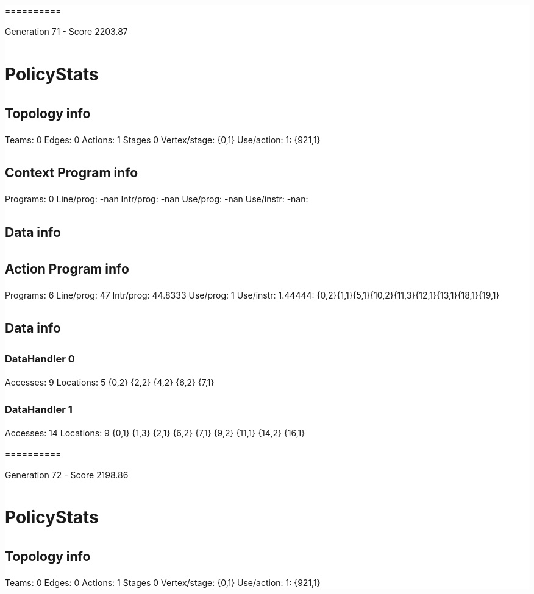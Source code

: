 
==========

Generation 71 - Score 2203.87

# PolicyStats
## Topology info
Teams:		0
Edges:		0
Actions:	1
Stages		0
Vertex/stage:	{0,1} 
Use/action:	1: {921,1} 

## Context Program info
Programs:	0
Line/prog:	-nan
Intr/prog:	-nan
Use/prog:	-nan
Use/instr:	-nan: 

## Data info


## Action Program info
Programs:	6
Line/prog:	47
Intr/prog:	44.8333
Use/prog:	1
Use/instr:	1.44444: {0,2}{1,1}{5,1}{10,2}{11,3}{12,1}{13,1}{18,1}{19,1}

## Data info

### DataHandler 0
Accesses:	9
Locations:	5
{0,2} {2,2} {4,2} {6,2} {7,1} 

### DataHandler 1
Accesses:	14
Locations:	9
{0,1} {1,3} {2,1} {6,2} {7,1} {9,2} {11,1} {14,2} {16,1} 


==========

Generation 72 - Score 2198.86

# PolicyStats
## Topology info
Teams:		0
Edges:		0
Actions:	1
Stages		0
Vertex/stage:	{0,1} 
Use/action:	1: {921,1} 
